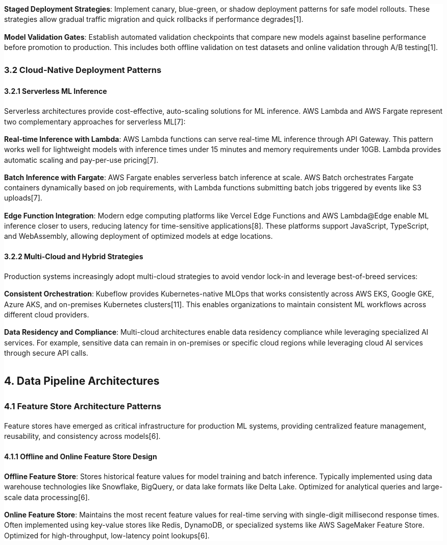 **Staged Deployment Strategies**: Implement canary, blue-green, or shadow deployment patterns for safe model rollouts. These strategies allow gradual traffic migration and quick rollbacks if performance degrades[1].

**Model Validation Gates**: Establish automated validation checkpoints that compare new models against baseline performance before promotion to production. This includes both offline validation on test datasets and online validation through A/B testing[1].

### 3.2 Cloud-Native Deployment Patterns

#### 3.2.1 Serverless ML Inference

Serverless architectures provide cost-effective, auto-scaling solutions for ML inference. AWS Lambda and AWS Fargate represent two complementary approaches for serverless ML[7]:

**Real-time Inference with Lambda**: AWS Lambda functions can serve real-time ML inference through API Gateway. This pattern works well for lightweight models with inference times under 15 minutes and memory requirements under 10GB. Lambda provides automatic scaling and pay-per-use pricing[7].

**Batch Inference with Fargate**: AWS Fargate enables serverless batch inference at scale. AWS Batch orchestrates Fargate containers dynamically based on job requirements, with Lambda functions submitting batch jobs triggered by events like S3 uploads[7].

**Edge Function Integration**: Modern edge computing platforms like Vercel Edge Functions and AWS Lambda@Edge enable ML inference closer to users, reducing latency for time-sensitive applications[8]. These platforms support JavaScript, TypeScript, and WebAssembly, allowing deployment of optimized models at edge locations.

#### 3.2.2 Multi-Cloud and Hybrid Strategies

Production systems increasingly adopt multi-cloud strategies to avoid vendor lock-in and leverage best-of-breed services:

**Consistent Orchestration**: Kubeflow provides Kubernetes-native MLOps that works consistently across AWS EKS, Google GKE, Azure AKS, and on-premises Kubernetes clusters[11]. This enables organizations to maintain consistent ML workflows across different cloud providers.

**Data Residency and Compliance**: Multi-cloud architectures enable data residency compliance while leveraging specialized AI services. For example, sensitive data can remain in on-premises or specific cloud regions while leveraging cloud AI services through secure API calls.

## 4. Data Pipeline Architectures

### 4.1 Feature Store Architecture Patterns

Feature stores have emerged as critical infrastructure for production ML systems, providing centralized feature management, reusability, and consistency across models[6].

#### 4.1.1 Offline and Online Feature Store Design

**Offline Feature Store**: Stores historical feature values for model training and batch inference. Typically implemented using data warehouse technologies like Snowflake, BigQuery, or data lake formats like Delta Lake. Optimized for analytical queries and large-scale data processing[6].

**Online Feature Store**: Maintains the most recent feature values for real-time serving with single-digit millisecond response times. Often implemented using key-value stores like Redis, DynamoDB, or specialized systems like AWS SageMaker Feature Store. Optimized for high-throughput, low-latency point lookups[6].

